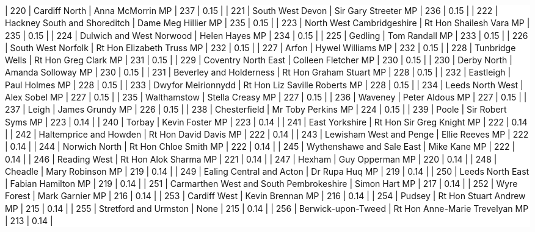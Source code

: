 | 220 | Cardiff North | Anna McMorrin MP | 237 | 0.15 |
| 221 | South West Devon | Sir Gary Streeter MP | 236 | 0.15 |
| 222 | Hackney South and Shoreditch | Dame Meg Hillier MP | 235 | 0.15 |
| 223 | North West Cambridgeshire | Rt Hon Shailesh Vara MP | 235 | 0.15 |
| 224 | Dulwich and West Norwood | Helen Hayes MP | 234 | 0.15 |
| 225 | Gedling | Tom Randall MP | 233 | 0.15 |
| 226 | South West Norfolk | Rt Hon Elizabeth Truss MP | 232 | 0.15 |
| 227 | Arfon | Hywel Williams MP | 232 | 0.15 |
| 228 | Tunbridge Wells | Rt Hon Greg Clark MP | 231 | 0.15 |
| 229 | Coventry North East | Colleen Fletcher MP | 230 | 0.15 |
| 230 | Derby North | Amanda Solloway MP | 230 | 0.15 |
| 231 | Beverley and Holderness | Rt Hon Graham Stuart MP | 228 | 0.15 |
| 232 | Eastleigh | Paul Holmes MP | 228 | 0.15 |
| 233 | Dwyfor Meirionnydd | Rt Hon Liz Saville Roberts MP | 228 | 0.15 |
| 234 | Leeds North West | Alex Sobel MP | 227 | 0.15 |
| 235 | Walthamstow | Stella Creasy MP | 227 | 0.15 |
| 236 | Waveney | Peter Aldous MP | 227 | 0.15 |
| 237 | Leigh | James Grundy MP | 226 | 0.15 |
| 238 | Chesterfield | Mr Toby Perkins MP | 224 | 0.15 |
| 239 | Poole | Sir Robert Syms MP | 223 | 0.14 |
| 240 | Torbay | Kevin Foster MP | 223 | 0.14 |
| 241 | East Yorkshire | Rt Hon Sir Greg Knight MP | 222 | 0.14 |
| 242 | Haltemprice and Howden | Rt Hon David Davis MP | 222 | 0.14 |
| 243 | Lewisham West and Penge | Ellie Reeves MP | 222 | 0.14 |
| 244 | Norwich North | Rt Hon Chloe Smith MP | 222 | 0.14 |
| 245 | Wythenshawe and Sale East | Mike Kane MP | 222 | 0.14 |
| 246 | Reading West | Rt Hon Alok Sharma MP | 221 | 0.14 |
| 247 | Hexham | Guy Opperman MP | 220 | 0.14 |
| 248 | Cheadle | Mary Robinson MP | 219 | 0.14 |
| 249 | Ealing Central and Acton | Dr Rupa Huq MP | 219 | 0.14 |
| 250 | Leeds North East | Fabian Hamilton MP | 219 | 0.14 |
| 251 | Carmarthen West and South Pembrokeshire | Simon Hart MP | 217 | 0.14 |
| 252 | Wyre Forest | Mark Garnier MP | 216 | 0.14 |
| 253 | Cardiff West | Kevin Brennan MP | 216 | 0.14 |
| 254 | Pudsey | Rt Hon Stuart Andrew MP | 215 | 0.14 |
| 255 | Stretford and Urmston | None | 215 | 0.14 |
| 256 | Berwick-upon-Tweed | Rt Hon Anne-Marie Trevelyan MP | 213 | 0.14 |